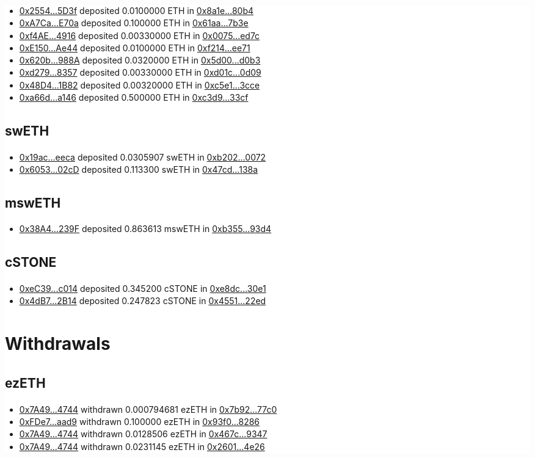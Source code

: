 - [0x2554...5D3f](https://etherscan.io/address/0x2554284b3Be913A2Dd7a5E12a3f8a9398F655D3f) deposited 0.0100000 ETH in [0x8a1e...80b4](https://etherscan.io/tx/0x2554284b3Be913A2Dd7a5E12a3f8a9398F655D3f)
- [0xA7Ca...E70a](https://etherscan.io/address/0xA7CaC17803D68D82c93BBa87b172339DD806E70a) deposited 0.100000 ETH in [0x61aa...7b3e](https://etherscan.io/tx/0xA7CaC17803D68D82c93BBa87b172339DD806E70a)
- [0xf4AE...4916](https://etherscan.io/address/0xf4AE08aC1eE28Ea462EAe31ec9d279d1735d4916) deposited 0.00330000 ETH in [0x0075...ed7c](https://etherscan.io/tx/0xf4AE08aC1eE28Ea462EAe31ec9d279d1735d4916)
- [0xE150...Ae44](https://etherscan.io/address/0xE150ad0B6579a6d55788F1dA2092ee57182eAe44) deposited 0.0100000 ETH in [0xf214...ee71](https://etherscan.io/tx/0xE150ad0B6579a6d55788F1dA2092ee57182eAe44)
- [0x620b...988A](https://etherscan.io/address/0x620b20806BA9c28e8f3b9Fb1F3D3fdD74408988A) deposited 0.0320000 ETH in [0x5d00...d0b3](https://etherscan.io/tx/0x620b20806BA9c28e8f3b9Fb1F3D3fdD74408988A)
- [0xd279...8357](https://etherscan.io/address/0xd279FE501032ba221DfbF97F1919B61C74c38357) deposited 0.00330000 ETH in [0xd01c...0d09](https://etherscan.io/tx/0xd279FE501032ba221DfbF97F1919B61C74c38357)
- [0x48D4...1B82](https://etherscan.io/address/0x48D4f568ff41944FA6d7832dabeED690E5621B82) deposited 0.00320000 ETH in [0xc5e1...3cce](https://etherscan.io/tx/0x48D4f568ff41944FA6d7832dabeED690E5621B82)
- [0xa66d...a146](https://etherscan.io/address/0xa66dfb37DAea4D8b9f95f32456b374ad8d83a146) deposited 0.500000 ETH in [0xc3d9...33cf](https://etherscan.io/tx/0xa66dfb37DAea4D8b9f95f32456b374ad8d83a146)
## swETH
- [0x19ac...eeca](https://etherscan.io/address/0x19ac4c7f28CF7F5f99B07078188647341Dd7eeca) deposited 0.0305907 swETH in [0xb202...0072](https://etherscan.io/tx/0x19ac4c7f28CF7F5f99B07078188647341Dd7eeca)
- [0x6053...02cD](https://etherscan.io/address/0x60539220af9b782Fe798e4955e55684ccebd02cD) deposited 0.113300 swETH in [0x47cd...138a](https://etherscan.io/tx/0x60539220af9b782Fe798e4955e55684ccebd02cD)
## mswETH
- [0x38A4...239F](https://etherscan.io/address/0x38A44113eB05C92D268221395270d1677b4D239F) deposited 0.863613 mswETH in [0xb355...93d4](https://etherscan.io/tx/0x38A44113eB05C92D268221395270d1677b4D239F)
## cSTONE
- [0xeC39...c014](https://etherscan.io/address/0xeC398568e920B9398Db4298493f5605f7925c014) deposited 0.345200 cSTONE in [0xe8dc...30e1](https://etherscan.io/tx/0xeC398568e920B9398Db4298493f5605f7925c014)
- [0x4dB7...2B14](https://etherscan.io/address/0x4dB72CC539A2e04995EA14B66e09a68bD2E52B14) deposited 0.247823 cSTONE in [0x4551...22ed](https://etherscan.io/tx/0x4dB72CC539A2e04995EA14B66e09a68bD2E52B14)
# Withdrawals
## ezETH
- [0x7A49...4744](https://etherscan.io/address/0x7A493Be5c2ce014cD049Bf178a1ac0Db1B434744) withdrawn 0.000794681 ezETH in [0x7b92...77c0](https://etherscan.io/tx/0x7A493Be5c2ce014cD049Bf178a1ac0Db1B434744)
- [0xFDe7...aad9](https://etherscan.io/address/0xFDe75E1E8a6954D8b1f95B2E4E61042f773Aaad9) withdrawn 0.100000 ezETH in [0x93f0...8286](https://etherscan.io/tx/0xFDe75E1E8a6954D8b1f95B2E4E61042f773Aaad9)
- [0x7A49...4744](https://etherscan.io/address/0x7A493Be5c2ce014cD049Bf178a1ac0Db1B434744) withdrawn 0.0128506 ezETH in [0x467c...9347](https://etherscan.io/tx/0x7A493Be5c2ce014cD049Bf178a1ac0Db1B434744)
- [0x7A49...4744](https://etherscan.io/address/0x7A493Be5c2ce014cD049Bf178a1ac0Db1B434744) withdrawn 0.0231145 ezETH in [0x2601...4e26](https://etherscan.io/tx/0x7A493Be5c2ce014cD049Bf178a1ac0Db1B434744)